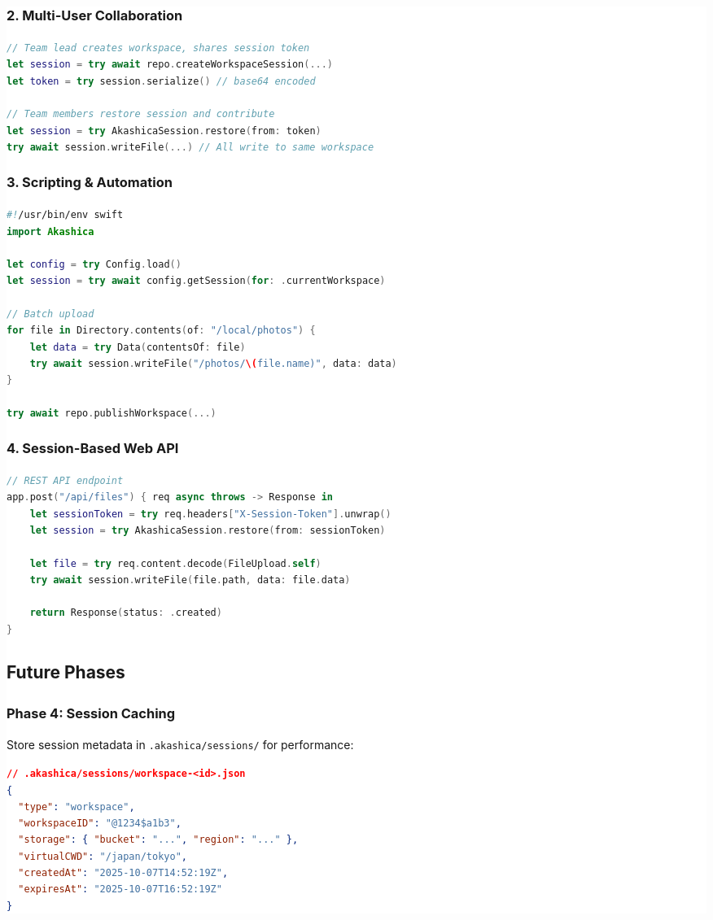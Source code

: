 ### 2. Multi-User Collaboration

```swift
// Team lead creates workspace, shares session token
let session = try await repo.createWorkspaceSession(...)
let token = try session.serialize() // base64 encoded

// Team members restore session and contribute
let session = try AkashicaSession.restore(from: token)
try await session.writeFile(...) // All write to same workspace
```

### 3. Scripting & Automation

```swift
#!/usr/bin/env swift
import Akashica

let config = try Config.load()
let session = try await config.getSession(for: .currentWorkspace)

// Batch upload
for file in Directory.contents(of: "/local/photos") {
    let data = try Data(contentsOf: file)
    try await session.writeFile("/photos/\(file.name)", data: data)
}

try await repo.publishWorkspace(...)
```

### 4. Session-Based Web API

```swift
// REST API endpoint
app.post("/api/files") { req async throws -> Response in
    let sessionToken = try req.headers["X-Session-Token"].unwrap()
    let session = try AkashicaSession.restore(from: sessionToken)

    let file = try req.content.decode(FileUpload.self)
    try await session.writeFile(file.path, data: file.data)

    return Response(status: .created)
}
```

## Future Phases

### Phase 4: Session Caching

Store session metadata in `.akashica/sessions/` for performance:

```json
// .akashica/sessions/workspace-<id>.json
{
  "type": "workspace",
  "workspaceID": "@1234$a1b3",
  "storage": { "bucket": "...", "region": "..." },
  "virtualCWD": "/japan/tokyo",
  "createdAt": "2025-10-07T14:52:19Z",
  "expiresAt": "2025-10-07T16:52:19Z"
}
```
